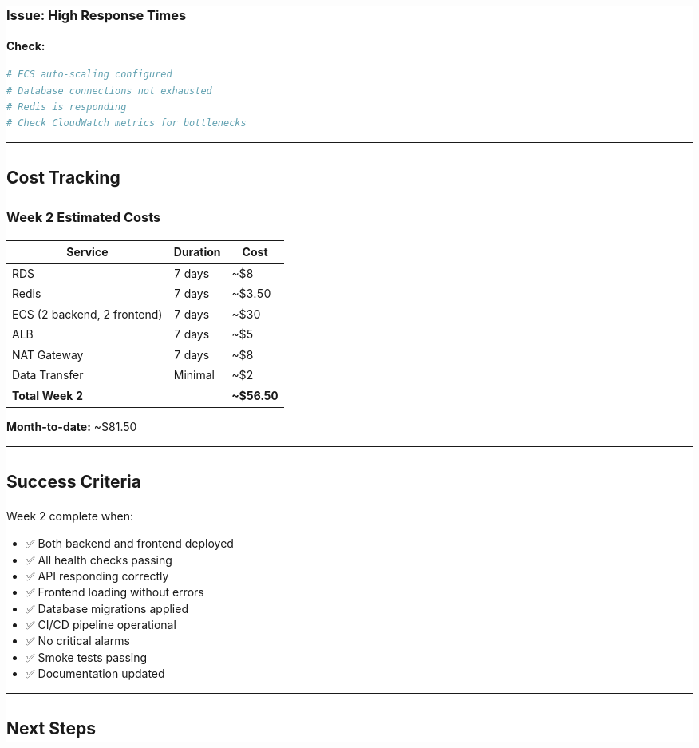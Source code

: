 ### Issue: High Response Times

**Check:**
```bash
# ECS auto-scaling configured
# Database connections not exhausted
# Redis is responding
# Check CloudWatch metrics for bottlenecks
```

---

## Cost Tracking

### Week 2 Estimated Costs

| Service | Duration | Cost |
|---------|----------|------|
| RDS | 7 days | ~$8 |
| Redis | 7 days | ~$3.50 |
| ECS (2 backend, 2 frontend) | 7 days | ~$30 |
| ALB | 7 days | ~$5 |
| NAT Gateway | 7 days | ~$8 |
| Data Transfer | Minimal | ~$2 |
| **Total Week 2** | | **~$56.50** |

**Month-to-date:** ~$81.50

---

## Success Criteria

Week 2 complete when:
- ✅ Both backend and frontend deployed
- ✅ All health checks passing
- ✅ API responding correctly
- ✅ Frontend loading without errors
- ✅ Database migrations applied
- ✅ CI/CD pipeline operational
- ✅ No critical alarms
- ✅ Smoke tests passing
- ✅ Documentation updated

---

## Next Steps
